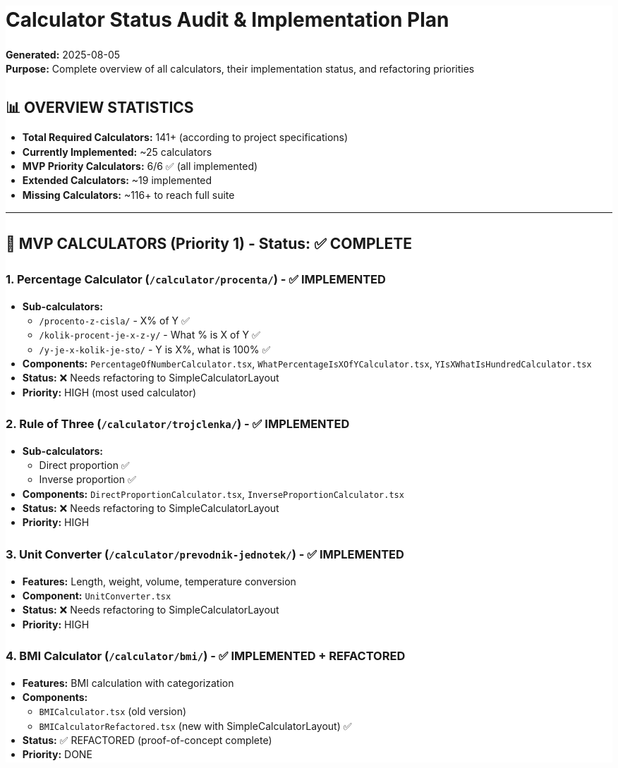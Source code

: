 # Calculator Status Audit & Implementation Plan

**Generated:** 2025-08-05  
**Purpose:** Complete overview of all calculators, their implementation status, and refactoring priorities

## 📊 **OVERVIEW STATISTICS**

- **Total Required Calculators:** 141+ (according to project specifications)
- **Currently Implemented:** ~25 calculators
- **MVP Priority Calculators:** 6/6 ✅ (all implemented)
- **Extended Calculators:** ~19 implemented
- **Missing Calculators:** ~116+ to reach full suite

---

## 🎯 **MVP CALCULATORS (Priority 1) - Status: ✅ COMPLETE**

### 1. **Percentage Calculator** (`/calculator/procenta/`) - ✅ IMPLEMENTED
- **Sub-calculators:**
  - `/procento-z-cisla/` - X% of Y ✅
  - `/kolik-procent-je-x-z-y/` - What % is X of Y ✅
  - `/y-je-x-kolik-je-sto/` - Y is X%, what is 100% ✅
- **Components:** `PercentageOfNumberCalculator.tsx`, `WhatPercentageIsXOfYCalculator.tsx`, `YIsXWhatIsHundredCalculator.tsx`
- **Status:** ❌ Needs refactoring to SimpleCalculatorLayout
- **Priority:** HIGH (most used calculator)

### 2. **Rule of Three** (`/calculator/trojclenka/`) - ✅ IMPLEMENTED
- **Sub-calculators:**
  - Direct proportion ✅
  - Inverse proportion ✅
- **Components:** `DirectProportionCalculator.tsx`, `InverseProportionCalculator.tsx`
- **Status:** ❌ Needs refactoring to SimpleCalculatorLayout
- **Priority:** HIGH

### 3. **Unit Converter** (`/calculator/prevodnik-jednotek/`) - ✅ IMPLEMENTED
- **Features:** Length, weight, volume, temperature conversion
- **Component:** `UnitConverter.tsx`
- **Status:** ❌ Needs refactoring to SimpleCalculatorLayout
- **Priority:** HIGH

### 4. **BMI Calculator** (`/calculator/bmi/`) - ✅ IMPLEMENTED + REFACTORED
- **Features:** BMI calculation with categorization
- **Components:** 
  - `BMICalculator.tsx` (old version)
  - `BMICalculatorRefactored.tsx` (new with SimpleCalculatorLayout) ✅
- **Status:** ✅ REFACTORED (proof-of-concept complete)
- **Priority:** DONE
